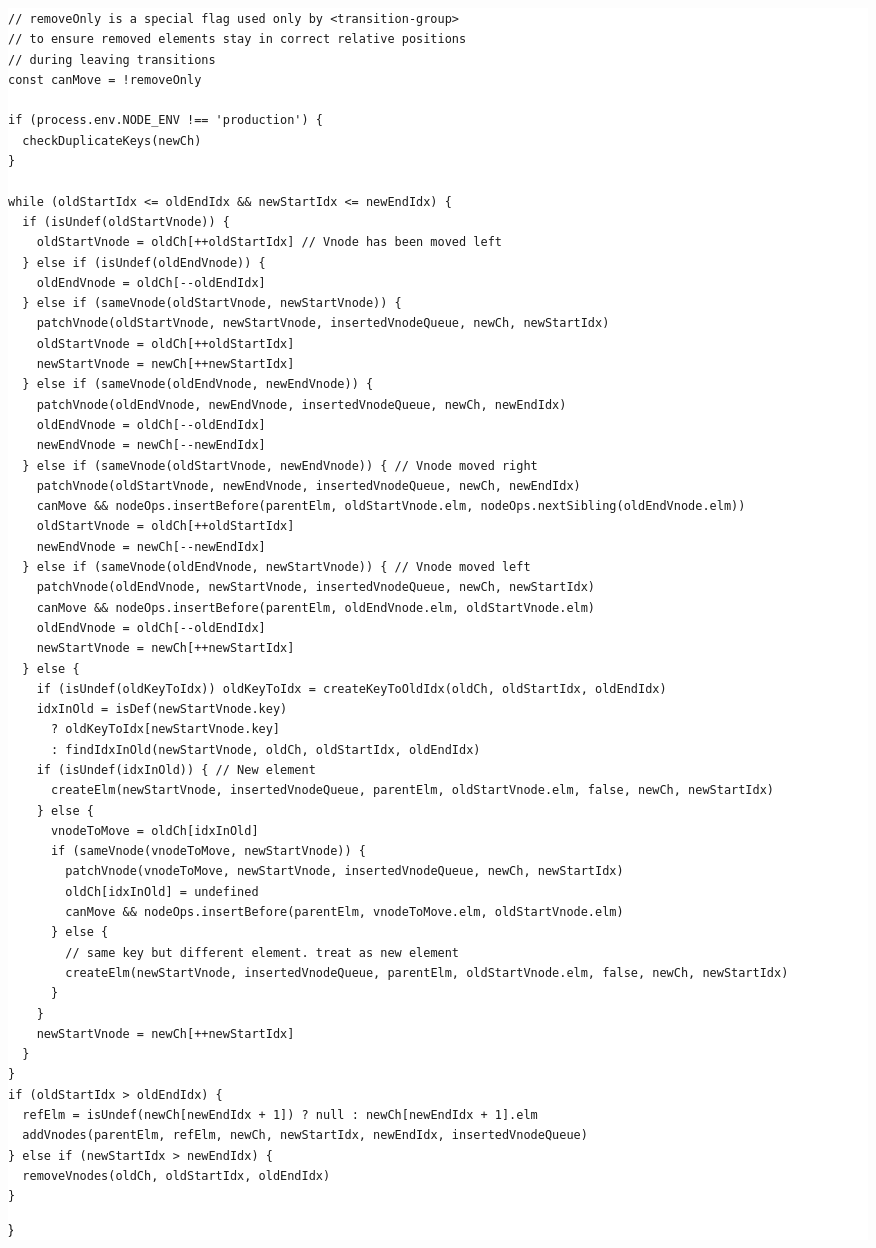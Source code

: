     // removeOnly is a special flag used only by <transition-group>
    // to ensure removed elements stay in correct relative positions
    // during leaving transitions
    const canMove = !removeOnly

    if (process.env.NODE_ENV !== 'production') {
      checkDuplicateKeys(newCh)
    }

    while (oldStartIdx <= oldEndIdx && newStartIdx <= newEndIdx) {
      if (isUndef(oldStartVnode)) {
        oldStartVnode = oldCh[++oldStartIdx] // Vnode has been moved left
      } else if (isUndef(oldEndVnode)) {
        oldEndVnode = oldCh[--oldEndIdx]
      } else if (sameVnode(oldStartVnode, newStartVnode)) {
        patchVnode(oldStartVnode, newStartVnode, insertedVnodeQueue, newCh, newStartIdx)
        oldStartVnode = oldCh[++oldStartIdx]
        newStartVnode = newCh[++newStartIdx]
      } else if (sameVnode(oldEndVnode, newEndVnode)) {
        patchVnode(oldEndVnode, newEndVnode, insertedVnodeQueue, newCh, newEndIdx)
        oldEndVnode = oldCh[--oldEndIdx]
        newEndVnode = newCh[--newEndIdx]
      } else if (sameVnode(oldStartVnode, newEndVnode)) { // Vnode moved right
        patchVnode(oldStartVnode, newEndVnode, insertedVnodeQueue, newCh, newEndIdx)
        canMove && nodeOps.insertBefore(parentElm, oldStartVnode.elm, nodeOps.nextSibling(oldEndVnode.elm))
        oldStartVnode = oldCh[++oldStartIdx]
        newEndVnode = newCh[--newEndIdx]
      } else if (sameVnode(oldEndVnode, newStartVnode)) { // Vnode moved left
        patchVnode(oldEndVnode, newStartVnode, insertedVnodeQueue, newCh, newStartIdx)
        canMove && nodeOps.insertBefore(parentElm, oldEndVnode.elm, oldStartVnode.elm)
        oldEndVnode = oldCh[--oldEndIdx]
        newStartVnode = newCh[++newStartIdx]
      } else {
        if (isUndef(oldKeyToIdx)) oldKeyToIdx = createKeyToOldIdx(oldCh, oldStartIdx, oldEndIdx)
        idxInOld = isDef(newStartVnode.key)
          ? oldKeyToIdx[newStartVnode.key]
          : findIdxInOld(newStartVnode, oldCh, oldStartIdx, oldEndIdx)
        if (isUndef(idxInOld)) { // New element
          createElm(newStartVnode, insertedVnodeQueue, parentElm, oldStartVnode.elm, false, newCh, newStartIdx)
        } else {
          vnodeToMove = oldCh[idxInOld]
          if (sameVnode(vnodeToMove, newStartVnode)) {
            patchVnode(vnodeToMove, newStartVnode, insertedVnodeQueue, newCh, newStartIdx)
            oldCh[idxInOld] = undefined
            canMove && nodeOps.insertBefore(parentElm, vnodeToMove.elm, oldStartVnode.elm)
          } else {
            // same key but different element. treat as new element
            createElm(newStartVnode, insertedVnodeQueue, parentElm, oldStartVnode.elm, false, newCh, newStartIdx)
          }
        }
        newStartVnode = newCh[++newStartIdx]
      }
    }
    if (oldStartIdx > oldEndIdx) {
      refElm = isUndef(newCh[newEndIdx + 1]) ? null : newCh[newEndIdx + 1].elm
      addVnodes(parentElm, refElm, newCh, newStartIdx, newEndIdx, insertedVnodeQueue)
    } else if (newStartIdx > newEndIdx) {
      removeVnodes(oldCh, oldStartIdx, oldEndIdx)
    }
  }
